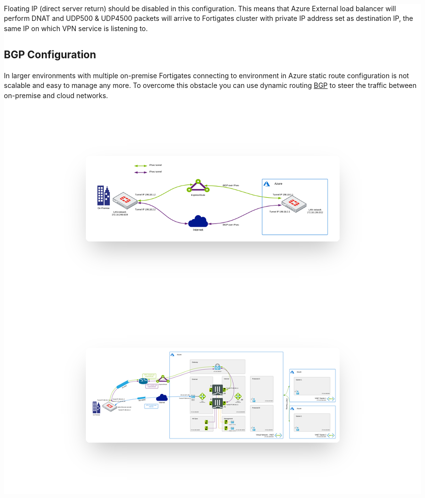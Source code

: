 
Floating IP (direct server return) should be disabled in this configuration. This means that Azure External load balancer will perform DNAT and UDP500 & UDP4500 packets will arrive to Fortigates cluster with private IP address set as destination IP, the same IP on which VPN service is listening to.


## BGP Configuration

In larger environments with multiple on-premise Fortigates connecting to environment in Azure static route configuration is not scalable and easy to manage any more. To overcome this obstacle you can use dynamic routing [BGP](https://docs.fortinet.com/document/fortigate/6.4.2/administration-guide/750736/bgp) to steer the traffic between on-premise and cloud networks.


<p align="center">
  <img src="../images/BGP.png" alt="BGP">
</p>

<p align="center">
  <img src="../images/BGP-Architecture.png" alt="BGP Architecture">
</p>
